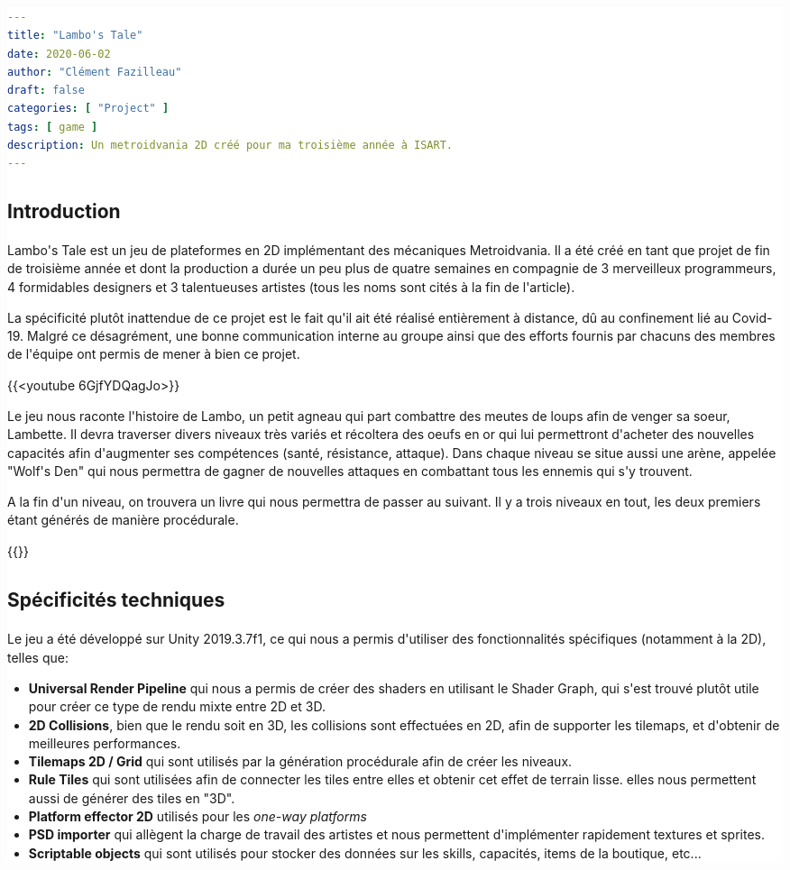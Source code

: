 ```yaml
---
title: "Lambo's Tale"
date: 2020-06-02
author: "Clément Fazilleau"
draft: false
categories: [ "Project" ]
tags: [ game ]
description: Un metroidvania 2D créé pour ma troisième année à ISART.
---
```


## Introduction

Lambo's Tale est un jeu de plateformes en 2D implémentant des mécaniques Metroidvania.
Il a été créé en tant que projet de fin de troisième année et dont la production a durée un peu plus de quatre semaines en compagnie de 3 merveilleux programmeurs, 4 formidables designers et 3 talentueuses artistes (tous les noms sont cités à la fin de l'article).

<div align="center"><iframe frameborder="0" src="https://itch.io/embed/760286?linkback=true&amp;bg_color=222222&amp;fg_color=eeeeee&amp;border_color=363636" width="552" height="167"><a href="https://cfazilleau.itch.io/lambos-tale">Lambo's Tale by cfazilleau</a></iframe></div>

La spécificité plutôt inattendue de ce projet est le fait qu'il ait été réalisé entièrement à distance, dû au confinement lié au Covid-19. Malgré ce désagrément, une bonne communication interne au groupe ainsi que des efforts fournis par chacuns des membres de l'équipe ont permis de mener à bien ce projet.

{{<youtube 6GjfYDQagJo>}}

Le jeu nous raconte l'histoire de Lambo, un petit agneau qui part combattre des meutes de loups afin de venger sa soeur, Lambette.
Il devra traverser divers niveaux très variés et récoltera des oeufs en or qui lui permettront d'acheter des nouvelles capacités afin d'augmenter ses compétences (santé, résistance, attaque).
Dans chaque niveau se situe aussi une arène, appelée "Wolf's Den" qui nous permettra de gagner de nouvelles attaques en combattant tous les ennemis qui s'y trouvent.

A la fin d'un niveau, on trouvera un livre qui nous permettra de passer au suivant. Il y a trois niveaux en tout, les deux premiers étant générés de manière procédurale.

{{<zooom src="/lambos-tale/Screenshot_04.PNG">}}

## Spécificités techniques

Le jeu a été développé sur Unity 2019.3.7f1, ce qui nous a permis d'utiliser des fonctionnalités spécifiques (notamment à la 2D), telles que:

- **Universal Render Pipeline** qui nous a permis de créer des shaders en utilisant le Shader Graph, qui s'est trouvé plutôt utile pour créer ce type de rendu mixte entre 2D et 3D.
- **2D Collisions**, bien que le rendu soit en 3D, les collisions sont effectuées en 2D, afin de supporter les tilemaps, et d'obtenir de meilleures performances.
- **Tilemaps 2D / Grid** qui sont utilisés par la génération procédurale afin de créer les niveaux.
- **Rule Tiles** qui sont utilisées afin de connecter les tiles entre elles et obtenir cet effet de terrain lisse. elles nous permettent aussi de générer des tiles en "3D".
- **Platform effector 2D** utilisés pour les *one-way platforms*
- **PSD importer** qui allègent la charge de travail des artistes et nous permettent d'implémenter rapidement textures et sprites.
- **Scriptable objects** qui sont utilisés pour stocker des données sur les skills, capacités, items de la boutique, etc...
